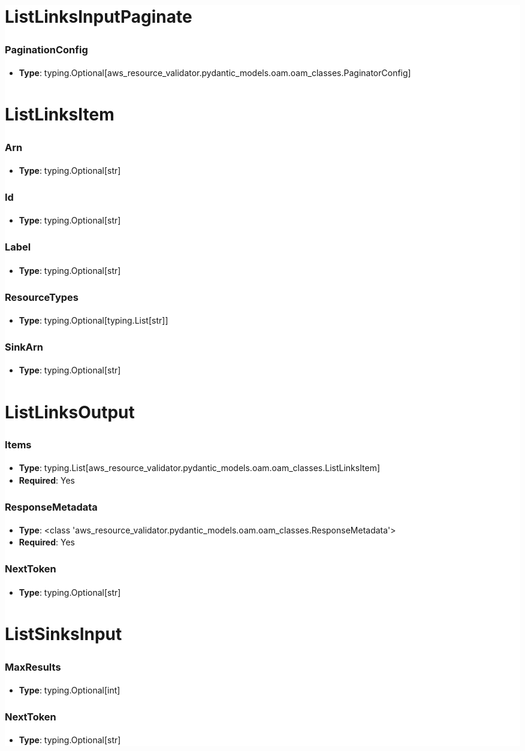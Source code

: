 
# ListLinksInputPaginate

### PaginationConfig
- **Type**: typing.Optional[aws_resource_validator.pydantic_models.oam.oam_classes.PaginatorConfig]


# ListLinksItem

### Arn
- **Type**: typing.Optional[str]

### Id
- **Type**: typing.Optional[str]

### Label
- **Type**: typing.Optional[str]

### ResourceTypes
- **Type**: typing.Optional[typing.List[str]]

### SinkArn
- **Type**: typing.Optional[str]


# ListLinksOutput

### Items
- **Type**: typing.List[aws_resource_validator.pydantic_models.oam.oam_classes.ListLinksItem]
- **Required**: Yes

### ResponseMetadata
- **Type**: <class 'aws_resource_validator.pydantic_models.oam.oam_classes.ResponseMetadata'>
- **Required**: Yes

### NextToken
- **Type**: typing.Optional[str]


# ListSinksInput

### MaxResults
- **Type**: typing.Optional[int]

### NextToken
- **Type**: typing.Optional[str]
